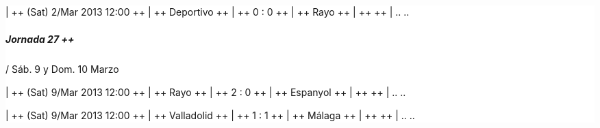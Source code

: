 | ++
(Sat) 2/Mar 2013 12:00  ++
| ++
Deportivo  ++
| ++
0 : 0  ++
| ++
Rayo   ++
| ++
   ++
|
.. 
..



##### Jornada 27 ++
 / Sáb. 9 y Dom. 10 Marzo



| ++
(Sat) 9/Mar 2013 12:00  ++
| ++
Rayo  ++
| ++
2 : 0  ++
| ++
Espanyol   ++
| ++
   ++
|
.. 
..

| ++
(Sat) 9/Mar 2013 12:00  ++
| ++
Valladolid  ++
| ++
1 : 1  ++
| ++
Málaga   ++
| ++
   ++
|
.. 
..
